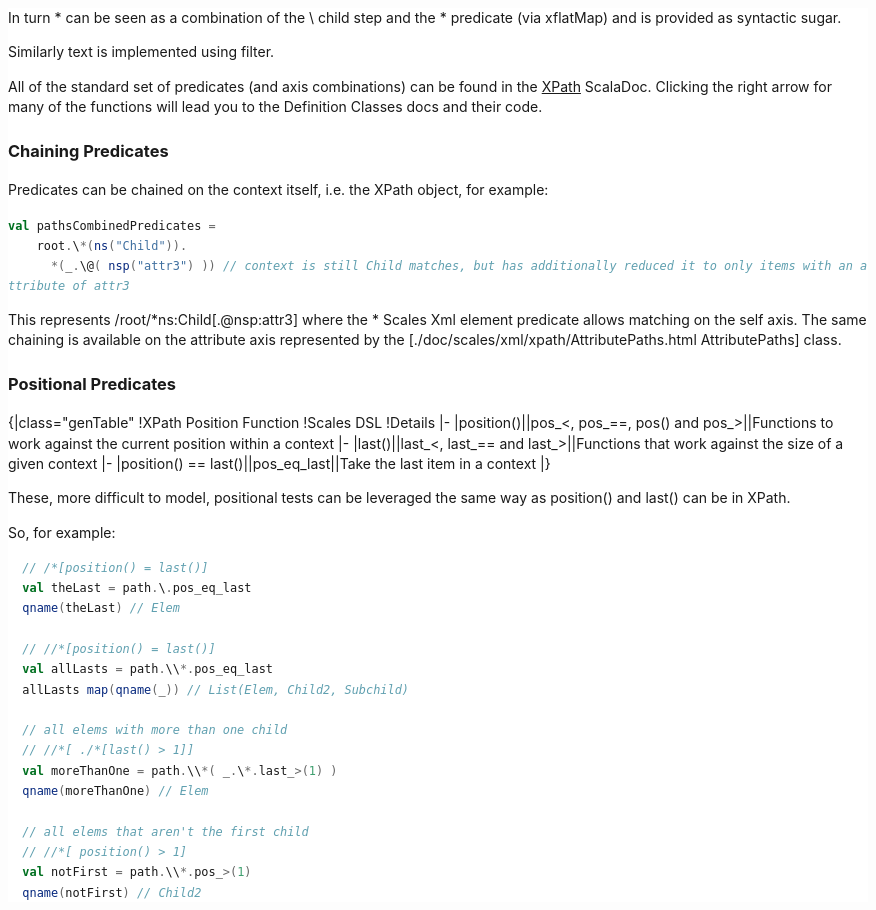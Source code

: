 In turn \* can be seen as a combination of the \ child step and the * predicate (via xflatMap) and is provided as syntactic sugar.

Similarly text is implemented using filter.

All of the standard set of predicates (and axis combinations) can be found in the  [XPath](../../site/scales-xml_{{site_scala_compat()}}/scaladocs/scales/xml/xpath/XPath.html) ScalaDoc.  Clicking the right arrow for many of the functions will lead you to the Definition Classes docs and their code. 

### Chaining Predicates

Predicates can be chained on the context itself, i.e. the XPath object, for example:

```scala
val pathsCombinedPredicates =
    root.\*(ns("Child")).
      *(_.\@( nsp("attr3") )) // context is still Child matches, but has additionally reduced it to only items with an attribute of attr3
```

This represents <nowiki>/root/*ns:Child[.\@nsp:attr3]</nowiki> where the * Scales Xml element predicate allows matching on the self axis.  The same chaining is available on the attribute axis represented by the [./doc/scales/xml/xpath/AttributePaths.html AttributePaths] class.

### Positional Predicates

{|class="genTable"
!XPath Position Function
!Scales DSL
!Details
|-
|position()||pos_<, pos_==, pos() and pos_>||Functions to work against the current position within a context
|-
|last()||last_<, last_== and last_>||Functions that work against the size of a given context
|-
|position() == last()||pos_eq_last||Take the last item in a context
|}

These, more difficult to model, positional tests can be leveraged the same way as position() and last() can be in XPath.

So, for example:

```scala
  // /*[position() = last()]
  val theLast = path.\.pos_eq_last
  qname(theLast) // Elem

  // //*[position() = last()]
  val allLasts = path.\\*.pos_eq_last
  allLasts map(qname(_)) // List(Elem, Child2, Subchild)

  // all elems with more than one child
  // //*[ ./*[last() > 1]]
  val moreThanOne = path.\\*( _.\*.last_>(1) )
  qname(moreThanOne) // Elem

  // all elems that aren't the first child
  // //*[ position() > 1]
  val notFirst = path.\\*.pos_>(1)
  qname(notFirst) // Child2
```
